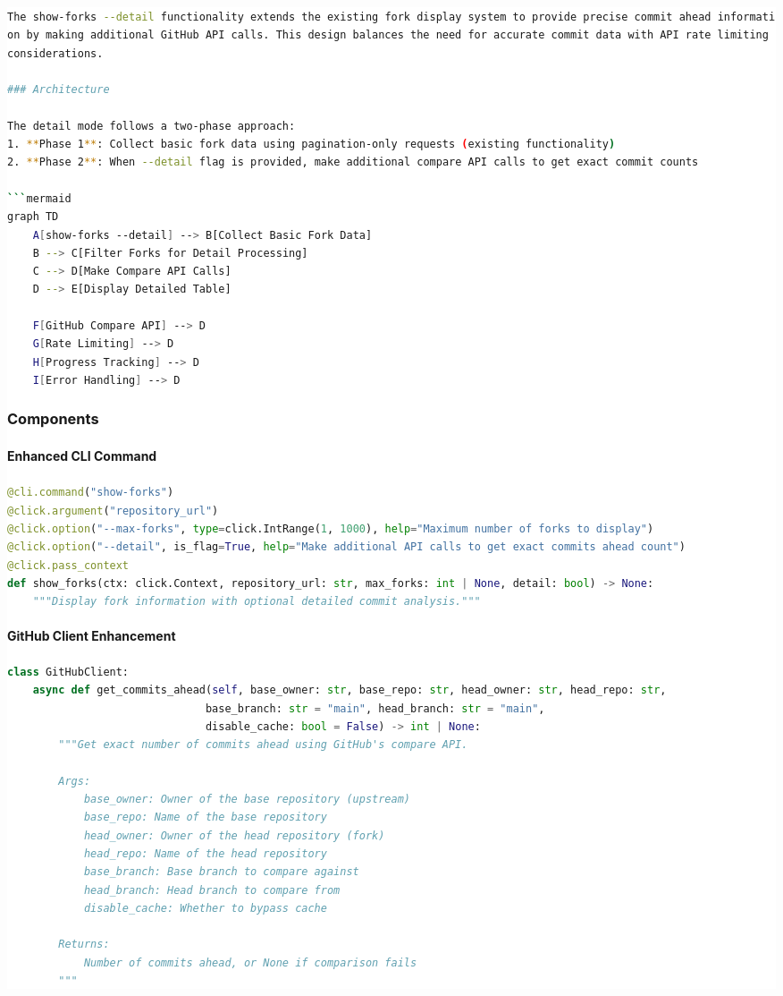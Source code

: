 ```bash
The show-forks --detail functionality extends the existing fork display system to provide precise commit ahead information by making additional GitHub API calls. This design balances the need for accurate commit data with API rate limiting considerations.

### Architecture

The detail mode follows a two-phase approach:
1. **Phase 1**: Collect basic fork data using pagination-only requests (existing functionality)
2. **Phase 2**: When --detail flag is provided, make additional compare API calls to get exact commit counts

```mermaid
graph TD
    A[show-forks --detail] --> B[Collect Basic Fork Data]
    B --> C[Filter Forks for Detail Processing]
    C --> D[Make Compare API Calls]
    D --> E[Display Detailed Table]
    
    F[GitHub Compare API] --> D
    G[Rate Limiting] --> D
    H[Progress Tracking] --> D
    I[Error Handling] --> D
```

### Components

#### Enhanced CLI Command
```python
@cli.command("show-forks")
@click.argument("repository_url")
@click.option("--max-forks", type=click.IntRange(1, 1000), help="Maximum number of forks to display")
@click.option("--detail", is_flag=True, help="Make additional API calls to get exact commits ahead count")
@click.pass_context
def show_forks(ctx: click.Context, repository_url: str, max_forks: int | None, detail: bool) -> None:
    """Display fork information with optional detailed commit analysis."""
```

#### GitHub Client Enhancement
```python
class GitHubClient:
    async def get_commits_ahead(self, base_owner: str, base_repo: str, head_owner: str, head_repo: str, 
                               base_branch: str = "main", head_branch: str = "main", 
                               disable_cache: bool = False) -> int | None:
        """Get exact number of commits ahead using GitHub's compare API.
        
        Args:
            base_owner: Owner of the base repository (upstream)
            base_repo: Name of the base repository
            head_owner: Owner of the head repository (fork)
            head_repo: Name of the head repository
            base_branch: Base branch to compare against
            head_branch: Head branch to compare from
            disable_cache: Whether to bypass cache
            
        Returns:
            Number of commits ahead, or None if comparison fails
        """
```
